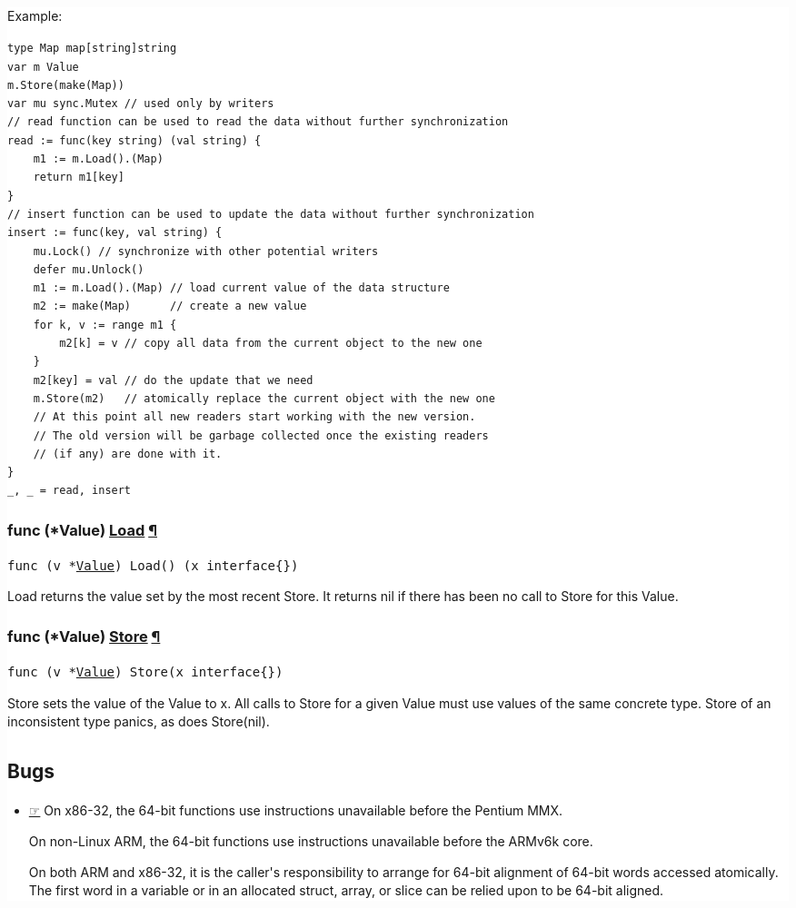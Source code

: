 
<a id="exampleValue_readMostly"></a>
Example:

    type Map map[string]string
    var m Value
    m.Store(make(Map))
    var mu sync.Mutex // used only by writers
    // read function can be used to read the data without further synchronization
    read := func(key string) (val string) {
        m1 := m.Load().(Map)
        return m1[key]
    }
    // insert function can be used to update the data without further synchronization
    insert := func(key, val string) {
        mu.Lock() // synchronize with other potential writers
        defer mu.Unlock()
        m1 := m.Load().(Map) // load current value of the data structure
        m2 := make(Map)      // create a new value
        for k, v := range m1 {
            m2[k] = v // copy all data from the current object to the new one
        }
        m2[key] = val // do the update that we need
        m.Store(m2)   // atomically replace the current object with the new one
        // At this point all new readers start working with the new version.
        // The old version will be garbage collected once the existing readers
        // (if any) are done with it.
    }
    _, _ = read, insert

<h3 id="Value.Load">func (*Value) <a href="//github.com/golang/go/blob/2ea7d3461bb41d0ae12b56ee52d43314bcdb97f9/src/sync/atomic/value.go#L20">Load</a>
    <a href="#Value.Load">¶</a></h3>
<pre>func (v *<a href="#Value">Value</a>) Load() (x interface{})</pre>

Load returns the value set by the most recent Store. It returns nil if there has
been no call to Store for this Value.

<h3 id="Value.Store">func (*Value) <a href="//github.com/golang/go/blob/2ea7d3461bb41d0ae12b56ee52d43314bcdb97f9/src/sync/atomic/value.go#L37">Store</a>
    <a href="#Value.Store">¶</a></h3>
<pre>func (v *<a href="#Value">Value</a>) Store(x interface{})</pre>

Store sets the value of the Value to x. All calls to Store for a given Value
must use values of the same concrete type. Store of an inconsistent type panics,
as does Store(nil).

<h2 id="pkg-note-BUG">Bugs</h2>

- [☞](//github.com/golang/go/blob/2ea7d3461bb41d0ae12b56ee52d43314bcdb97f9/src/sync/atomic/doc.go#L36)  On x86-32, the 64-bit functions use instructions unavailable before the
  Pentium MMX.

  On non-Linux ARM, the 64-bit functions use instructions unavailable before
  the ARMv6k core.

  On both ARM and x86-32, it is the caller's responsibility to arrange for
  64-bit alignment of 64-bit words accessed atomically. The first word in a
  variable or in an allocated struct, array, or slice can be relied upon to be
  64-bit aligned.


